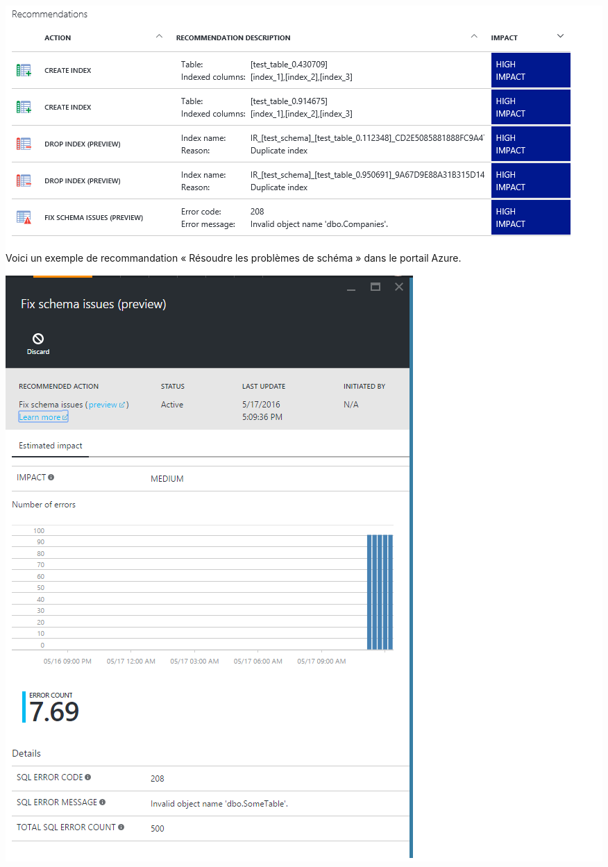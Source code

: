 ![Recommandations](./media/sql-database-advisor-portal/recommendations.png)

Voici un exemple de recommandation « Résoudre les problèmes de schéma » dans le portail Azure.

![Résoudre les problèmes de schéma](./media/sql-database-advisor-portal/sql-database-advisor-schema-issue.png)